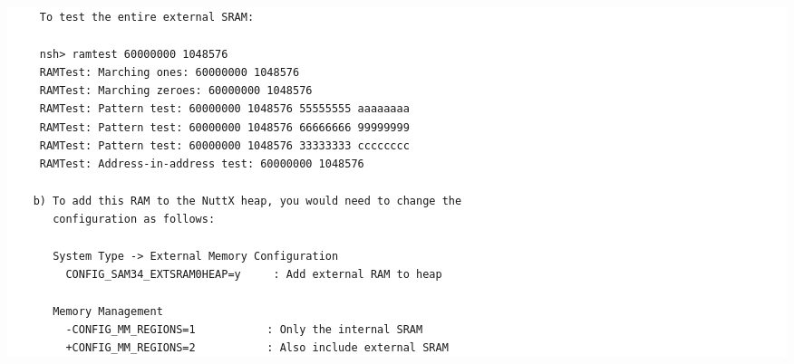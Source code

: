          To test the entire external SRAM:

         nsh> ramtest 60000000 1048576
         RAMTest: Marching ones: 60000000 1048576
         RAMTest: Marching zeroes: 60000000 1048576
         RAMTest: Pattern test: 60000000 1048576 55555555 aaaaaaaa
         RAMTest: Pattern test: 60000000 1048576 66666666 99999999
         RAMTest: Pattern test: 60000000 1048576 33333333 cccccccc
         RAMTest: Address-in-address test: 60000000 1048576

        b) To add this RAM to the NuttX heap, you would need to change the
           configuration as follows:

           System Type -> External Memory Configuration
             CONFIG_SAM34_EXTSRAM0HEAP=y     : Add external RAM to heap

           Memory Management
             -CONFIG_MM_REGIONS=1           : Only the internal SRAM
             +CONFIG_MM_REGIONS=2           : Also include external SRAM

